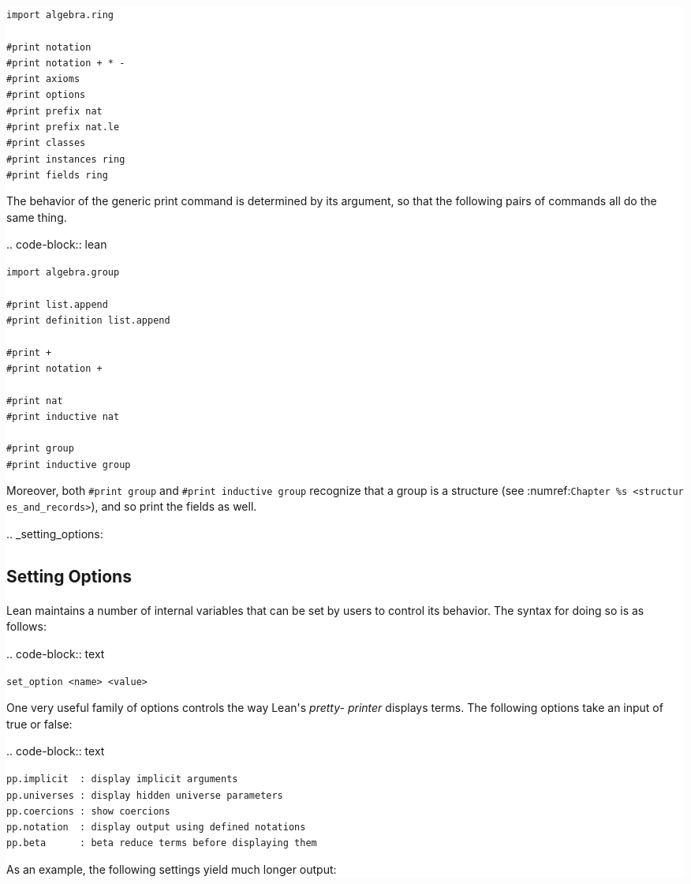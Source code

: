     import algebra.ring

    #print notation
    #print notation + * -
    #print axioms
    #print options
    #print prefix nat
    #print prefix nat.le
    #print classes
    #print instances ring
    #print fields ring

The behavior of the generic print command is determined by its argument, so that the following pairs of commands all do the same thing.

.. code-block:: lean

    import algebra.group

    #print list.append
    #print definition list.append

    #print +
    #print notation +

    #print nat
    #print inductive nat

    #print group
    #print inductive group

Moreover, both ``#print group`` and ``#print inductive group`` recognize that a group is a structure (see :numref:`Chapter %s <structures_and_records>`), and so print the fields as well.

.. _setting_options:

Setting Options
---------------

Lean maintains a number of internal variables that can be set by users to control its behavior. The syntax for doing so is as follows:

.. code-block:: text

    set_option <name> <value>

One very useful family of options controls the way Lean's *pretty- printer* displays terms. The following options take an input of true or false:

.. code-block:: text

    pp.implicit  : display implicit arguments
    pp.universes : display hidden universe parameters
    pp.coercions : show coercions
    pp.notation  : display output using defined notations
    pp.beta      : beta reduce terms before displaying them

As an example, the following settings yield much longer output:
